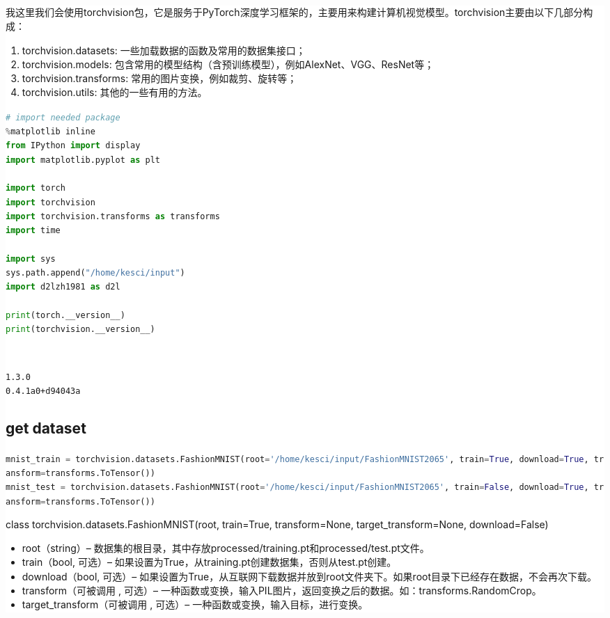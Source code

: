 我这里我们会使用torchvision包，它是服务于PyTorch深度学习框架的，主要用来构建计算机视觉模型。torchvision主要由以下几部分构成：

1. torchvision.datasets: 一些加载数据的函数及常用的数据集接口；
2. torchvision.models: 包含常用的模型结构（含预训练模型），例如AlexNet、VGG、ResNet等；
3. torchvision.transforms: 常用的图片变换，例如裁剪、旋转等；
4. torchvision.utils: 其他的一些有用的方法。



```python
# import needed package
%matplotlib inline
from IPython import display
import matplotlib.pyplot as plt

import torch
import torchvision
import torchvision.transforms as transforms
import time

import sys
sys.path.append("/home/kesci/input")
import d2lzh1981 as d2l

print(torch.__version__)
print(torchvision.__version__)
```

​    

```
1.3.0
0.4.1a0+d94043a
```



## get dataset



```python
mnist_train = torchvision.datasets.FashionMNIST(root='/home/kesci/input/FashionMNIST2065', train=True, download=True, transform=transforms.ToTensor())
mnist_test = torchvision.datasets.FashionMNIST(root='/home/kesci/input/FashionMNIST2065', train=False, download=True, transform=transforms.ToTensor())
```



class torchvision.datasets.FashionMNIST(root, train=True, transform=None, target_transform=None, download=False)

- root（string）– 数据集的根目录，其中存放processed/training.pt和processed/test.pt文件。
- train（bool, 可选）– 如果设置为True，从training.pt创建数据集，否则从test.pt创建。
- download（bool, 可选）– 如果设置为True，从互联网下载数据并放到root文件夹下。如果root目录下已经存在数据，不会再次下载。
- transform（可被调用 , 可选）– 一种函数或变换，输入PIL图片，返回变换之后的数据。如：transforms.RandomCrop。
- target_transform（可被调用 , 可选）– 一种函数或变换，输入目标，进行变换。
